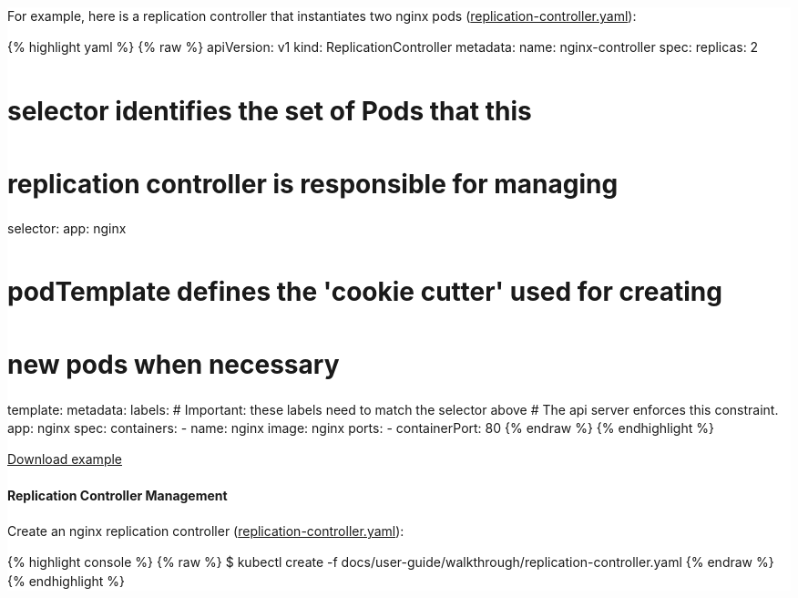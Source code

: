 For example, here is a replication controller that instantiates two nginx pods ([replication-controller.yaml](replication-controller.yaml)):



{% highlight yaml %}
{% raw %}
apiVersion: v1
kind: ReplicationController
metadata:
  name: nginx-controller
spec:
  replicas: 2
  # selector identifies the set of Pods that this
  # replication controller is responsible for managing
  selector:
    app: nginx
  # podTemplate defines the 'cookie cutter' used for creating
  # new pods when necessary
  template:
    metadata:
      labels:
        # Important: these labels need to match the selector above
        # The api server enforces this constraint.
        app: nginx
    spec:
      containers:
      - name: nginx
        image: nginx
        ports:
        - containerPort: 80
{% endraw %}
{% endhighlight %}

[Download example](replication-controller.yaml?raw=true)


#### Replication Controller Management

Create an nginx replication controller ([replication-controller.yaml](replication-controller.yaml)):

{% highlight console %}
{% raw %}
$ kubectl create -f docs/user-guide/walkthrough/replication-controller.yaml
{% endraw %}
{% endhighlight %}
